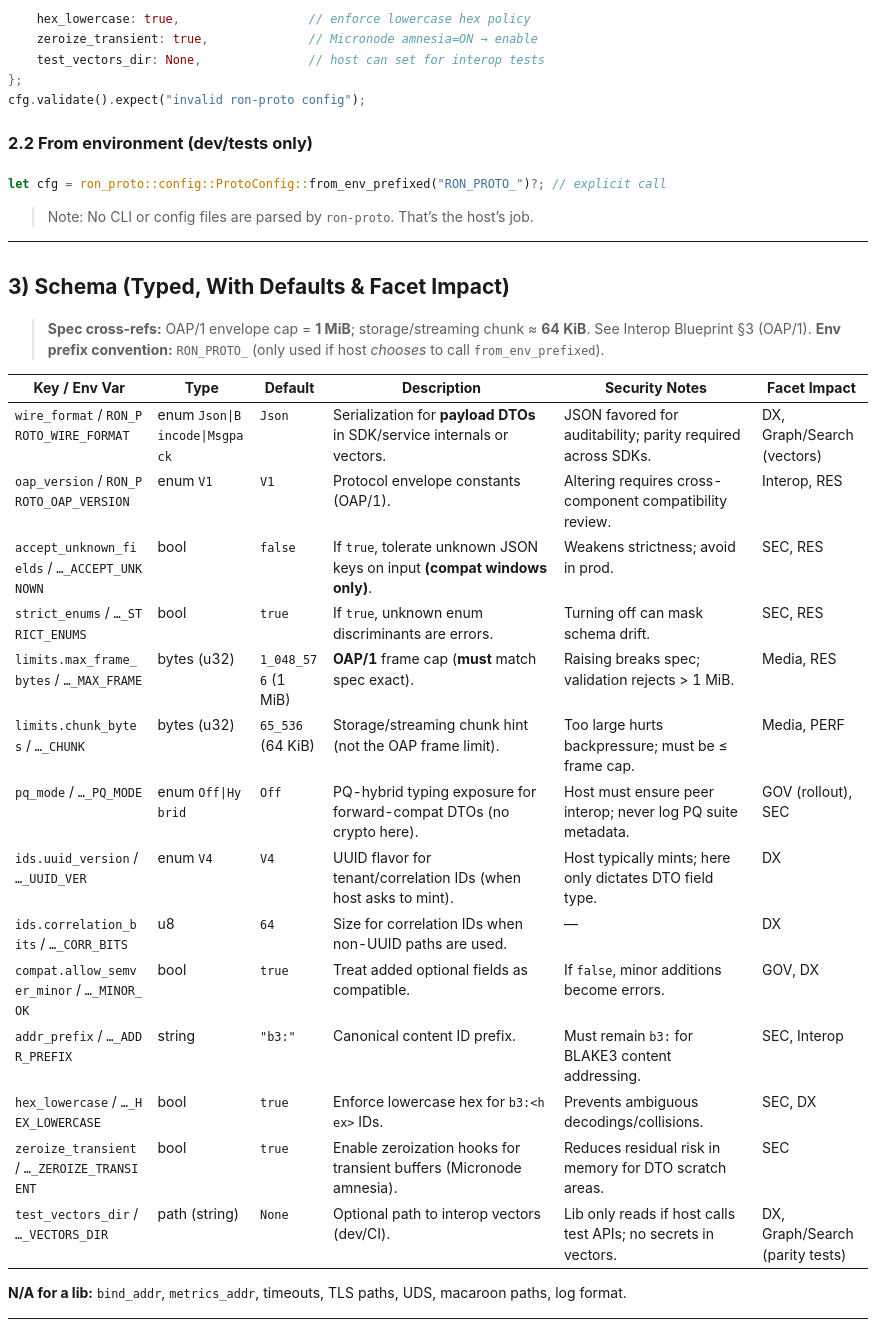 ```rust
    hex_lowercase: true,                  // enforce lowercase hex policy
    zeroize_transient: true,              // Micronode amnesia=ON → enable
    test_vectors_dir: None,               // host can set for interop tests
};
cfg.validate().expect("invalid ron-proto config");
```

### 2.2 From environment (dev/tests only)

```rust
let cfg = ron_proto::config::ProtoConfig::from_env_prefixed("RON_PROTO_")?; // explicit call
```

> Note: No CLI or config files are parsed by `ron-proto`. That’s the host’s job.

---

## 3) Schema (Typed, With Defaults & Facet Impact)

> **Spec cross-refs:** OAP/1 envelope cap = **1 MiB**; storage/streaming chunk ≈ **64 KiB**. See Interop Blueprint §3 (OAP/1).
> **Env prefix convention:** `RON_PROTO_` (only used if host *chooses* to call `from_env_prefixed`).

| Key / Env Var                                | Type                          | Default             | Description                                                               | Security Notes                                                 | Facet Impact                    |
| -------------------------------------------- | ----------------------------- | ------------------- | ------------------------------------------------------------------------- | -------------------------------------------------------------- | ------------------------------- |
| `wire_format` / `RON_PROTO_WIRE_FORMAT`      | enum `Json\|Bincode\|Msgpack` | `Json`              | Serialization for **payload DTOs** in SDK/service internals or vectors.   | JSON favored for auditability; parity required across SDKs.    | DX, Graph/Search (vectors)      |
| `oap_version` / `RON_PROTO_OAP_VERSION`      | enum `V1`                     | `V1`                | Protocol envelope constants (OAP/1).                                      | Altering requires cross-component compatibility review.        | Interop, RES                    |
| `accept_unknown_fields` / `…_ACCEPT_UNKNOWN` | bool                          | `false`             | If `true`, tolerate unknown JSON keys on input **(compat windows only)**. | Weakens strictness; avoid in prod.                             | SEC, RES                        |
| `strict_enums` / `…_STRICT_ENUMS`            | bool                          | `true`              | If `true`, unknown enum discriminants are errors.                         | Turning off can mask schema drift.                             | SEC, RES                        |
| `limits.max_frame_bytes` / `…_MAX_FRAME`     | bytes (u32)                   | `1_048_576` (1 MiB) | **OAP/1** frame cap (**must** match spec exact).                          | Raising breaks spec; validation rejects > 1 MiB.               | Media, RES                      |
| `limits.chunk_bytes` / `…_CHUNK`             | bytes (u32)                   | `65_536` (64 KiB)   | Storage/streaming chunk hint (not the OAP frame limit).                   | Too large hurts backpressure; must be ≤ frame cap.             | Media, PERF                     |
| `pq_mode` / `…_PQ_MODE`                      | enum `Off\|Hybrid`            | `Off`               | PQ-hybrid typing exposure for forward-compat DTOs (no crypto here).       | Host must ensure peer interop; never log PQ suite metadata.    | GOV (rollout), SEC              |
| `ids.uuid_version` / `…_UUID_VER`            | enum `V4`                     | `V4`                | UUID flavor for tenant/correlation IDs (when host asks to mint).          | Host typically mints; here only dictates DTO field type.       | DX                              |
| `ids.correlation_bits` / `…_CORR_BITS`       | u8                            | `64`                | Size for correlation IDs when non-UUID paths are used.                    | —                                                              | DX                              |
| `compat.allow_semver_minor` / `…_MINOR_OK`   | bool                          | `true`              | Treat added optional fields as compatible.                                | If `false`, minor additions become errors.                     | GOV, DX                         |
| `addr_prefix` / `…_ADDR_PREFIX`              | string                        | `"b3:"`             | Canonical content ID prefix.                                              | Must remain `b3:` for BLAKE3 content addressing.               | SEC, Interop                    |
| `hex_lowercase` / `…_HEX_LOWERCASE`          | bool                          | `true`              | Enforce lowercase hex for `b3:<hex>` IDs.                                 | Prevents ambiguous decodings/collisions.                       | SEC, DX                         |
| `zeroize_transient` / `…_ZEROIZE_TRANSIENT`  | bool                          | `true`              | Enable zeroization hooks for transient buffers (Micronode amnesia).       | Reduces residual risk in memory for DTO scratch areas.         | SEC                             |
| `test_vectors_dir` / `…_VECTORS_DIR`         | path (string)                 | `None`              | Optional path to interop vectors (dev/CI).                                | Lib only reads if host calls test APIs; no secrets in vectors. | DX, Graph/Search (parity tests) |

**N/A for a lib:** `bind_addr`, `metrics_addr`, timeouts, TLS paths, UDS, macaroon paths, log format.

---